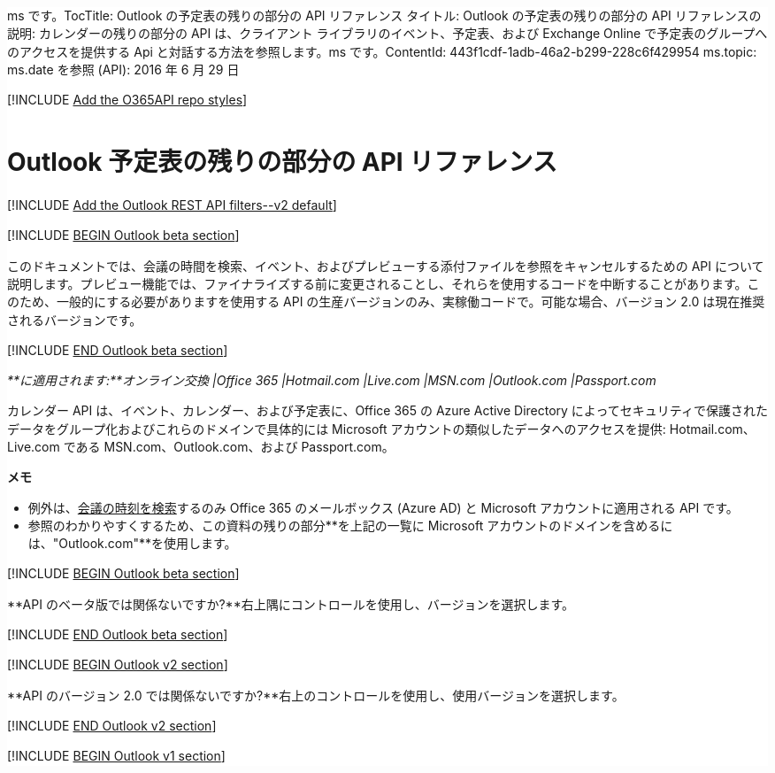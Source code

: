 ms です。TocTitle: Outlook の予定表の残りの部分の API リファレンス タイトル: Outlook の予定表の残りの部分の API リファレンスの説明: カレンダーの残りの部分の API は、クライアント ライブラリのイベント、予定表、および Exchange Online で予定表のグループへのアクセスを提供する Api と対話する方法を参照します。ms です。ContentId: 443f1cdf-1adb-46a2-b299-228c6f429954 ms.topic: ms.date を参照 (API): 2016 年 6 月 29 日

[!INCLUDE [Add the O365API repo styles](../includes/controls/addo365apistyleshtml)]

# <a name="outlook-calendar-rest-api-reference"></a>Outlook 予定表の残りの部分の API リファレンス


[!INCLUDE [Add the Outlook REST API filters--v2 default](../includes/controls/addOutlookVersion_v2defaulthtml)]

[!INCLUDE [BEGIN Outlook beta section](../includes/controls/outlookrestapibetasectionhtml)]

<p class="previewnote">このドキュメントでは、会議の時間を検索、イベント、およびプレビューする添付ファイルを参照をキャンセルするための API について説明します。プレビュー機能では、ファイナライズする前に変更されることし、それらを使用するコードを中断することがあります。このため、一般的にする必要がありますを使用する API の生産バージョンのみ、実稼働コードで。可能な場合、バージョン 2.0 は現在推奨されるバージョンです。</p>

[!INCLUDE [END Outlook beta section](../includes/controls/outlookrestapibetasectionhtml)]

   
 _**に適用されます:**オンライン交換 |Office 365 |Hotmail.com |Live.com |MSN.com |Outlook.com |Passport.com_

カレンダー API は、イベント、カレンダー、および予定表に、Office 365 の Azure Active Directory によってセキュリティで保護されたデータをグループ化およびこれらのドメインで具体的には Microsoft アカウントの類似したデータへのアクセスを提供: Hotmail.com、Live.com である MSN.com、Outlook.com、および Passport.com。 
  



**メモ** 

- 例外は、[会議の時刻を検索](#FindMeetingTimesPreview)するのみ Office 365 のメールボックス (Azure AD) と Microsoft アカウントに適用される API です。 
- 参照のわかりやすくするため、この資料の残りの部分**を上記の一覧に Microsoft アカウントのドメインを含めるには、"Outlook.com"**を使用します。




[!INCLUDE [BEGIN Outlook beta section](../includes/controls/outlookrestapibetasectionhtml)]

**API のベータ版では関係ないですか?**右上隅にコントロールを使用し、バージョンを選択します。

[!INCLUDE [END Outlook beta section](../includes/controls/outlookrestapibetasectionhtml)]







[!INCLUDE [BEGIN Outlook v2 section](../includes/controls/outlookrestapiv2sectionhtml)]

**API のバージョン 2.0 では関係ないですか?**右上のコントロールを使用し、使用バージョンを選択します。

[!INCLUDE [END Outlook v2 section](../includes/controls/outlookrestapiv2sectionhtml)]








[!INCLUDE [BEGIN Outlook v1 section](../includes/controls/outlookrestapiv1sectionhtml)]
